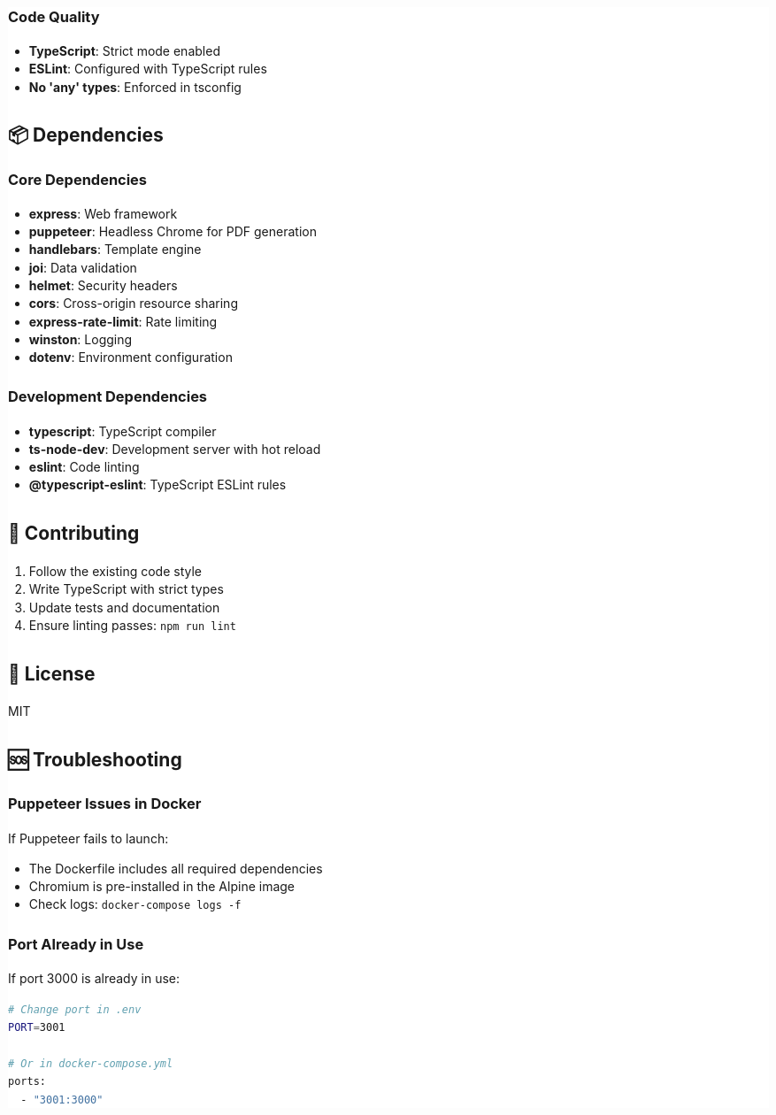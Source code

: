 ### Code Quality

- **TypeScript**: Strict mode enabled
- **ESLint**: Configured with TypeScript rules
- **No 'any' types**: Enforced in tsconfig

## 📦 Dependencies

### Core Dependencies
- **express**: Web framework
- **puppeteer**: Headless Chrome for PDF generation
- **handlebars**: Template engine
- **joi**: Data validation
- **helmet**: Security headers
- **cors**: Cross-origin resource sharing
- **express-rate-limit**: Rate limiting
- **winston**: Logging
- **dotenv**: Environment configuration

### Development Dependencies
- **typescript**: TypeScript compiler
- **ts-node-dev**: Development server with hot reload
- **eslint**: Code linting
- **@typescript-eslint**: TypeScript ESLint rules

## 🤝 Contributing

1. Follow the existing code style
2. Write TypeScript with strict types
3. Update tests and documentation
4. Ensure linting passes: `npm run lint`

## 📄 License

MIT

## 🆘 Troubleshooting

### Puppeteer Issues in Docker

If Puppeteer fails to launch:
- The Dockerfile includes all required dependencies
- Chromium is pre-installed in the Alpine image
- Check logs: `docker-compose logs -f`

### Port Already in Use

If port 3000 is already in use:
```bash
# Change port in .env
PORT=3001

# Or in docker-compose.yml
ports:
  - "3001:3000"
```
